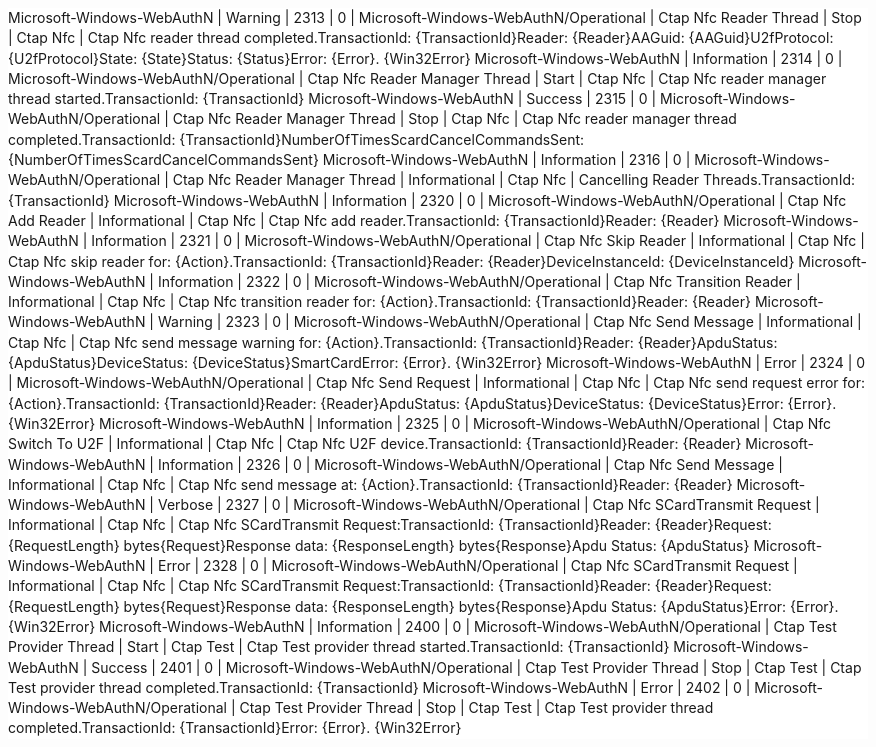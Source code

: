 Microsoft-Windows-WebAuthN  |  Warning      |  2313      |  0        |  Microsoft-Windows-WebAuthN/Operational  |  Ctap Nfc Reader Thread               |  Stop           |  Ctap Nfc            |  Ctap Nfc reader thread completed.TransactionId: {TransactionId}Reader: {Reader}AAGuid: {AAGuid}U2fProtocol: {U2fProtocol}State: {State}Status: {Status}Error: {Error}. {Win32Error}
Microsoft-Windows-WebAuthN  |  Information  |  2314      |  0        |  Microsoft-Windows-WebAuthN/Operational  |  Ctap Nfc Reader Manager Thread       |  Start          |  Ctap Nfc            |  Ctap Nfc reader manager thread started.TransactionId: {TransactionId}
Microsoft-Windows-WebAuthN  |  Success      |  2315      |  0        |  Microsoft-Windows-WebAuthN/Operational  |  Ctap Nfc Reader Manager Thread       |  Stop           |  Ctap Nfc            |  Ctap Nfc reader manager thread completed.TransactionId: {TransactionId}NumberOfTimesScardCancelCommandsSent: {NumberOfTimesScardCancelCommandsSent}
Microsoft-Windows-WebAuthN  |  Information  |  2316      |  0        |  Microsoft-Windows-WebAuthN/Operational  |  Ctap Nfc Reader Manager Thread       |  Informational  |  Ctap Nfc            |  Cancelling Reader Threads.TransactionId: {TransactionId}
Microsoft-Windows-WebAuthN  |  Information  |  2320      |  0        |  Microsoft-Windows-WebAuthN/Operational  |  Ctap Nfc Add Reader                  |  Informational  |  Ctap Nfc            |  Ctap Nfc add reader.TransactionId: {TransactionId}Reader: {Reader}
Microsoft-Windows-WebAuthN  |  Information  |  2321      |  0        |  Microsoft-Windows-WebAuthN/Operational  |  Ctap Nfc Skip Reader                 |  Informational  |  Ctap Nfc            |  Ctap Nfc skip reader for: {Action}.TransactionId: {TransactionId}Reader: {Reader}DeviceInstanceId: {DeviceInstanceId}
Microsoft-Windows-WebAuthN  |  Information  |  2322      |  0        |  Microsoft-Windows-WebAuthN/Operational  |  Ctap Nfc Transition Reader           |  Informational  |  Ctap Nfc            |  Ctap Nfc transition reader for: {Action}.TransactionId: {TransactionId}Reader: {Reader}
Microsoft-Windows-WebAuthN  |  Warning      |  2323      |  0        |  Microsoft-Windows-WebAuthN/Operational  |  Ctap Nfc Send Message                |  Informational  |  Ctap Nfc            |  Ctap Nfc send message warning for: {Action}.TransactionId: {TransactionId}Reader: {Reader}ApduStatus: {ApduStatus}DeviceStatus: {DeviceStatus}SmartCardError: {Error}. {Win32Error}
Microsoft-Windows-WebAuthN  |  Error        |  2324      |  0        |  Microsoft-Windows-WebAuthN/Operational  |  Ctap Nfc Send Request                |  Informational  |  Ctap Nfc            |  Ctap Nfc send request error for: {Action}.TransactionId: {TransactionId}Reader: {Reader}ApduStatus: {ApduStatus}DeviceStatus: {DeviceStatus}Error: {Error}. {Win32Error}
Microsoft-Windows-WebAuthN  |  Information  |  2325      |  0        |  Microsoft-Windows-WebAuthN/Operational  |  Ctap Nfc Switch To U2F               |  Informational  |  Ctap Nfc            |  Ctap Nfc U2F device.TransactionId: {TransactionId}Reader: {Reader}
Microsoft-Windows-WebAuthN  |  Information  |  2326      |  0        |  Microsoft-Windows-WebAuthN/Operational  |  Ctap Nfc Send Message                |  Informational  |  Ctap Nfc            |  Ctap Nfc send message at: {Action}.TransactionId: {TransactionId}Reader: {Reader}
Microsoft-Windows-WebAuthN  |  Verbose      |  2327      |  0        |  Microsoft-Windows-WebAuthN/Operational  |  Ctap Nfc SCardTransmit Request       |  Informational  |  Ctap Nfc            |  Ctap Nfc SCardTransmit Request:TransactionId: {TransactionId}Reader: {Reader}Request: {RequestLength} bytes{Request}Response data: {ResponseLength} bytes{Response}Apdu Status: {ApduStatus}
Microsoft-Windows-WebAuthN  |  Error        |  2328      |  0        |  Microsoft-Windows-WebAuthN/Operational  |  Ctap Nfc SCardTransmit Request       |  Informational  |  Ctap Nfc            |  Ctap Nfc SCardTransmit Request:TransactionId: {TransactionId}Reader: {Reader}Request: {RequestLength} bytes{Request}Response data: {ResponseLength} bytes{Response}Apdu Status: {ApduStatus}Error: {Error}. {Win32Error}
Microsoft-Windows-WebAuthN  |  Information  |  2400      |  0        |  Microsoft-Windows-WebAuthN/Operational  |  Ctap Test Provider Thread            |  Start          |  Ctap Test           |  Ctap Test provider thread started.TransactionId: {TransactionId}
Microsoft-Windows-WebAuthN  |  Success      |  2401      |  0        |  Microsoft-Windows-WebAuthN/Operational  |  Ctap Test Provider Thread            |  Stop           |  Ctap Test           |  Ctap Test provider thread completed.TransactionId: {TransactionId}
Microsoft-Windows-WebAuthN  |  Error        |  2402      |  0        |  Microsoft-Windows-WebAuthN/Operational  |  Ctap Test Provider Thread            |  Stop           |  Ctap Test           |  Ctap Test provider thread completed.TransactionId: {TransactionId}Error: {Error}. {Win32Error}